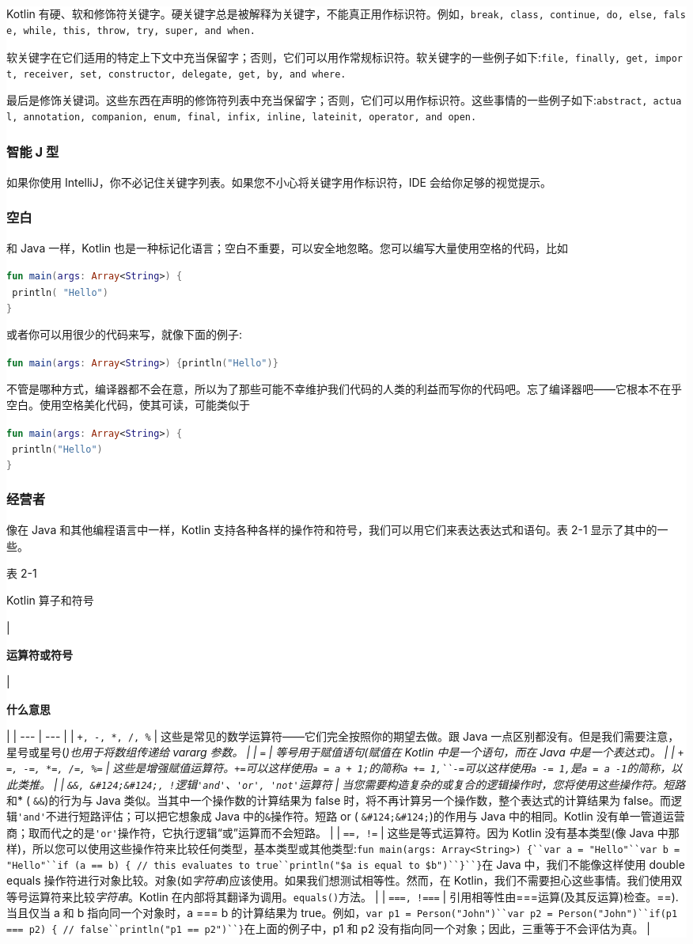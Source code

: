Kotlin 有硬、软和修饰符关键字。硬关键字总是被解释为关键字，不能真正用作标识符。例如，`break, class, continue, do, else, false, while, this, throw, try, super, and when.`

软关键字在它们适用的特定上下文中充当保留字；否则，它们可以用作常规标识符。软关键字的一些例子如下:`file, finally, get, import, receiver, set, constructor, delegate, get, by, and where.`

最后是修饰关键词。这些东西在声明的修饰符列表中充当保留字；否则，它们可以用作标识符。这些事情的一些例子如下:`abstract, actual, annotation, companion, enum, final, infix, inline, lateinit, operator, and open.`

### 智能 J 型

如果你使用 IntelliJ，你不必记住关键字列表。如果您不小心将关键字用作标识符，IDE 会给你足够的视觉提示。

### 空白

和 Java 一样，Kotlin 也是一种标记化语言；空白不重要，可以安全地忽略。您可以编写大量使用空格的代码，比如

```kt
fun main(args: Array<String>) {
 println( "Hello")
}

```

或者你可以用很少的代码来写，就像下面的例子:

```kt
fun main(args: Array<String>) {println("Hello")}

```

不管是哪种方式，编译器都不会在意，所以为了那些可能不幸维护我们代码的人类的利益而写你的代码吧。忘了编译器吧——它根本不在乎空白。使用空格美化代码，使其可读，可能类似于

```kt
fun main(args: Array<String>) {
 println("Hello")
}

```

### 经营者

像在 Java 和其他编程语言中一样，Kotlin 支持各种各样的操作符和符号，我们可以用它们来表达表达式和语句。表 2-1 显示了其中的一些。

表 2-1

Kotlin 算子和符号

<colgroup><col class="tcol1 align-left"> <col class="tcol2 align-left"></colgroup> 
| 

**运算符或符号**

 | 

**什么意思**

 |
| --- | --- |
| `+, -, *, /, %` | 这些是常见的数学运算符——它们完全按照你的期望去做。跟 Java 一点区别都没有。但是我们需要注意，星号或星号(*)也用于将数组传递给 vararg 参数。 |
| `=` | 等号用于赋值语句(赋值在 Kotlin 中是一个语句，而在 Java 中是一个表达式)。 |
| `+=, -=, *=, /=, %=` | 这些是增强赋值运算符。`+=`可以这样使用`a = a + 1;`的简称`a += 1,``-=`可以这样使用`a -= 1,`是`a = a -1`的简称，以此类推。 |
| `&&, &#124;&#124;, !`逻辑`'and'`、`'or', 'not'`运算符 | 当您需要构造复杂的或复合的逻辑操作时，您将使用这些操作符。短路*和* ( `&&`)的行为与 Java 类似。当其中一个操作数的计算结果为 false 时，将不再计算另一个操作数，整个表达式的计算结果为 false。而逻辑`'and'`不进行短路评估；可以把它想象成 Java 中的`&`操作符。短路 or ( `&#124;&#124;`)的作用与 Java 中的相同。Kotlin 没有单一管道运营商；取而代之的是`'or'`操作符，它执行逻辑“或”运算而不会短路。 |
| `==, !=` | 这些是等式运算符。因为 Kotlin 没有基本类型(像 Java 中那样)，所以您可以使用这些操作符来比较任何类型，基本类型或其他类型:`fun main(args: Array<String>) {``var a = "Hello"``var b = "Hello"``if (a == b) { // this evaluates to true``println("$a is equal to $b")``}``}`在 Java 中，我们不能像这样使用 double equals 操作符进行对象比较。对象(如*字符串*)应该使用。如果我们想测试相等性。然而，在 Kotlin，我们不需要担心这些事情。我们使用双等号运算符来比较*字符串*。Kotlin 在内部将其翻译为调用。`equals()`方法。 |
| `===, !===` | 引用相等性由===运算(及其反运算)检查。==).当且仅当 a 和 b 指向同一个对象时，a === b 的计算结果为 true。例如，`var p1 = Person("John")``var p2 = Person("John")``if(p1 === p2) { // false``println("p1 == p2")``}`在上面的例子中，p1 和 p2 没有指向同一个对象；因此，三重等于不会评估为真。 |